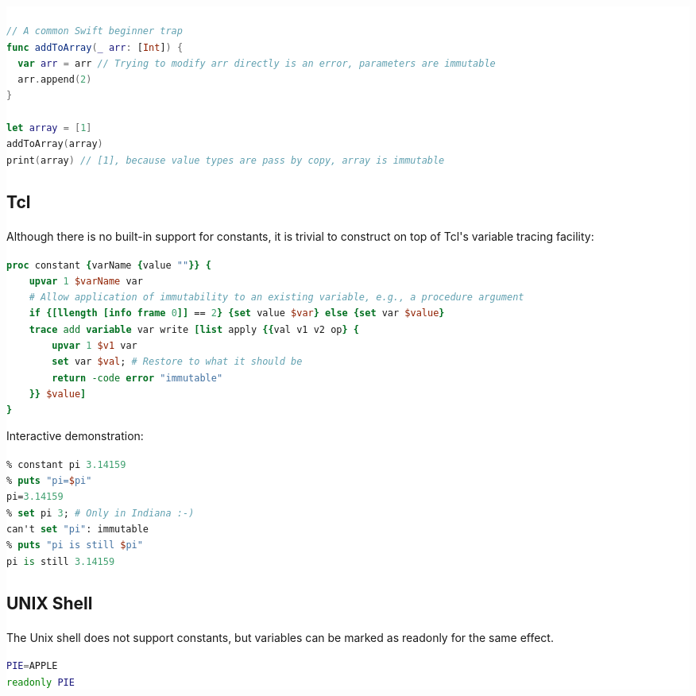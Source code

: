 ```swift

// A common Swift beginner trap
func addToArray(_ arr: [Int]) {
  var arr = arr // Trying to modify arr directly is an error, parameters are immutable
  arr.append(2)
}

let array = [1]
addToArray(array)
print(array) // [1], because value types are pass by copy, array is immutable
```



## Tcl

Although there is no built-in support for constants, it is trivial to construct on top of Tcl's variable tracing facility:

```tcl
proc constant {varName {value ""}} {
    upvar 1 $varName var
    # Allow application of immutability to an existing variable, e.g., a procedure argument
    if {[llength [info frame 0]] == 2} {set value $var} else {set var $value}
    trace add variable var write [list apply {{val v1 v2 op} {
        upvar 1 $v1 var
        set var $val; # Restore to what it should be
        return -code error "immutable"
    }} $value]
}
```

Interactive demonstration:

```tcl
% constant pi 3.14159
% puts "pi=$pi"
pi=3.14159
% set pi 3; # Only in Indiana :-)
can't set "pi": immutable
% puts "pi is still $pi"
pi is still 3.14159
```



## UNIX Shell

The Unix shell does not support constants, but variables can be marked as readonly for the same effect.

```sh
PIE=APPLE
readonly PIE
```
